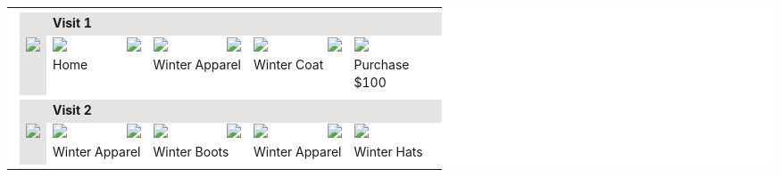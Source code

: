 <table style="table-layout:fixed;">
<tr>
<td style="background-color: #FFFFFF; " colspan="7">
</tr>
<tr>
<td></td>
<td style="background-color: #E5E4E2;"></td>
<td style="background-color: #E5E4E2;"colspan="5"><b>Visit 1</b></td>
</tr>
<tr>
<tr style="border: 0;">
<td style="background-color: #FFFFFF; border: 0;"></td>
<td style="background-color: #E5E4E2;">
<img src="https://spectrum.adobe.com/static/icons/workflow_18/Smock_User_18_N.svg"/>
</td>
<td style="background-color: #FFFFFF; "><img src="https://spectrum.adobe.com/static/icons/workflow_18/Smock_WebPage_18_N.svg"><img align="right" src="https://spectrum.adobe.com/static/icons/ui_18/ArrowSize100.svg"/><br/>Home</td>
<td style="background-color: #FFFFFF;"><img src="https://spectrum.adobe.com/static/icons/workflow_18/Smock_WebPage_18_N.svg"><img align="right" src="https://spectrum.adobe.com/static/icons/ui_18/ArrowSize100.svg"/><br/>Winter Apparel</td>
<td style="background-color: #FFFFFF;"><img src="https://spectrum.adobe.com/static/icons/workflow_18/Smock_WebPage_18_N.svg"><img align="right" src="https://spectrum.adobe.com/static/icons/ui_18/ArrowSize100.svg"/><br/>Winter Coat</td>
<td style="background-color: #FFFFFF;"><img src="https://spectrum.adobe.com/static/icons/workflow_18/Smock_WebPage_18_N.svg"><br/>Purchase<br/>$100</td>
<td></td>
</tr>
<tr>
<td colspan="7">
</tr>
<tr>
<td></td>
<td style="background-color: #E5E4E2;"></td>
<td style="background-color: #E5E4E2;"colspan="5"><b>Visit 2</b></td>
</tr>
<tr>
<tr style="border: 0;">
<td style="background-color: #FFFFFF; border: 0;"></td>
<td style="background-color: #E5E4E2;">
<img src="https://spectrum.adobe.com/static/icons/workflow_18/Smock_User_18_N.svg"/>
</td>
<td style="background-color: #FFFFFF; "><img src="https://spectrum.adobe.com/static/icons/workflow_18/Smock_WebPage_18_N.svg"><img align="right" src="https://spectrum.adobe.com/static/icons/ui_18/ArrowSize100.svg"/><br/>Winter Apparel</td>
<td style="background-color: #FFFFFF;"><img src="https://spectrum.adobe.com/static/icons/workflow_18/Smock_WebPage_18_N.svg"><img align="right" src="https://spectrum.adobe.com/static/icons/ui_18/ArrowSize100.svg"/><br/>Winter Boots</td>
<td style="background-color: #FFFFFF;"><img src="https://spectrum.adobe.com/static/icons/workflow_18/Smock_WebPage_18_N.svg"><img align="right" src="https://spectrum.adobe.com/static/icons/ui_18/ArrowSize100.svg"/><br/>Winter Apparel</td>
<td style="background-color: #FFFFFF;"><img src="https://spectrum.adobe.com/static/icons/workflow_18/Smock_WebPage_18_N.svg"><br/>Winter Hats</td>
<td></td>
</tr>
<tr>
<td colspan="7">
</tr>
</table>
